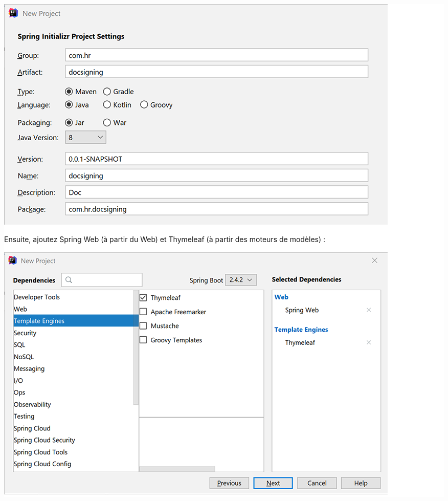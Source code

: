![Capture d&#39;écran de Spring Initializr](assets/HRWJ_3.png)

Ensuite, ajoutez Spring Web (à partir du Web) et Thymeleaf (à partir des moteurs de modèles) :

![Capture d&#39;écran pour ajouter Spring Web et Thymeleaf](assets/HRWJ_4.png)
